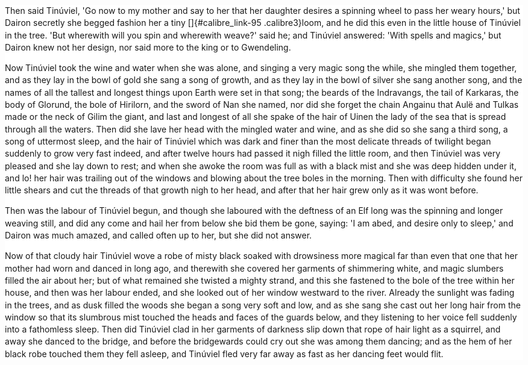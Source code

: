 Then said Tinúviel, 'Go now to my mother and say to her that her
daughter desires a spinning wheel to pass her weary hours,' but Dairon
secretly she begged fashion her a tiny []{#calibre_link-95
.calibre3}loom, and he did this even in the little house of Tinúviel in
the tree. 'But wherewith will you spin and wherewith weave?' said he;
and Tinúviel answered: 'With spells and magics,' but Dairon knew not her
design, nor said more to the king or to Gwendeling.

Now Tinúviel took the wine and water when she was alone, and singing a
very magic song the while, she mingled them together, and as they lay in
the bowl of gold she sang a song of growth, and as they lay in the bowl
of silver she sang another song, and the names of all the tallest and
longest things upon Earth were set in that song; the beards of the
Indravangs, the tail of Karkaras, the body of Glorund, the bole of
Hirilorn, and the sword of Nan she named, nor did she forget the chain
Angainu that Aulë and Tulkas made or the neck of Gilim the giant, and
last and longest of all she spake of the hair of Uinen the lady of the
sea that is spread through all the waters. Then did she lave her head
with the mingled water and wine, and as she did so she sang a third
song, a song of uttermost sleep, and the hair of Tinúviel which was dark
and finer than the most delicate threads of twilight began suddenly to
grow very fast indeed, and after twelve hours had passed it nigh filled
the little room, and then Tinúviel was very pleased and she lay down to
rest; and when she awoke the room was full as with a black mist and she
was deep hidden under it, and lo! her hair was trailing out of the
windows and blowing about the tree boles in the morning. Then with
difficulty she found her little shears and cut the threads of that
growth nigh to her head, and after that her hair grew only as it was
wont before.

Then was the labour of Tinúviel begun, and though she laboured with the
deftness of an Elf long was the spinning and longer weaving still, and
did any come and hail her from below she bid them be gone, saying: 'I am
abed, and desire only to sleep,' and Dairon was much amazed, and called
often up to her, but she did not answer.

Now of that cloudy hair Tinúviel wove a robe of misty black soaked with
drowsiness more magical far than even that one that her mother had worn
and danced in long ago, and therewith she covered her garments of
shimmering white, and magic slumbers filled the air about her; but of
what remained she twisted a mighty strand, and this she fastened to the
bole of the tree within her house, and then was her labour ended, and
she looked out of her window westward to the river. Already the sunlight
was fading in the trees, and as dusk filled the woods she began a song
very soft and low, and as she sang she cast out her long hair from the
window so that its slumbrous mist touched the heads and faces of the
guards below, and they listening to her voice fell suddenly into a
fathomless sleep. Then did Tinúviel clad in her garments of darkness
slip down that rope of hair light as a squirrel, and away she danced to
the bridge, and before the bridgewards could cry out she was among them
dancing; and as the hem of her black robe touched them they fell asleep,
and Tinúviel fled very far away as fast as her dancing feet would flit.
